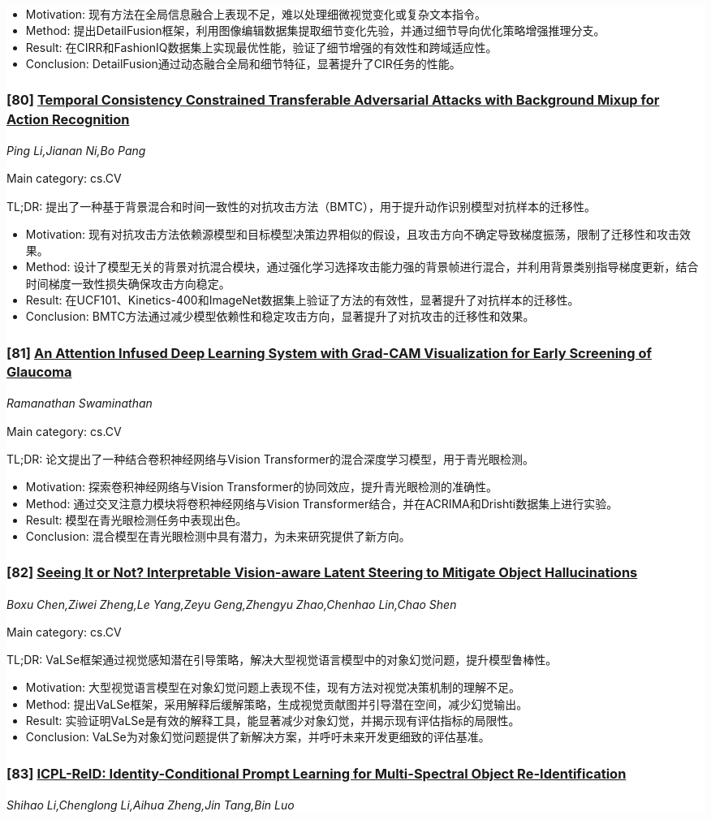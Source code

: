 - Motivation: 现有方法在全局信息融合上表现不足，难以处理细微视觉变化或复杂文本指令。
- Method: 提出DetailFusion框架，利用图像编辑数据集提取细节变化先验，并通过细节导向优化策略增强推理分支。
- Result: 在CIRR和FashionIQ数据集上实现最优性能，验证了细节增强的有效性和跨域适应性。
- Conclusion: DetailFusion通过动态融合全局和细节特征，显著提升了CIR任务的性能。


### [80] [Temporal Consistency Constrained Transferable Adversarial Attacks with Background Mixup for Action Recognition](https://arxiv.org/abs/2505.17807)
*Ping Li,Jianan Ni,Bo Pang*

Main category: cs.CV

TL;DR: 提出了一种基于背景混合和时间一致性的对抗攻击方法（BMTC），用于提升动作识别模型对抗样本的迁移性。

- Motivation: 现有对抗攻击方法依赖源模型和目标模型决策边界相似的假设，且攻击方向不确定导致梯度振荡，限制了迁移性和攻击效果。
- Method: 设计了模型无关的背景对抗混合模块，通过强化学习选择攻击能力强的背景帧进行混合，并利用背景类别指导梯度更新，结合时间梯度一致性损失确保攻击方向稳定。
- Result: 在UCF101、Kinetics-400和ImageNet数据集上验证了方法的有效性，显著提升了对抗样本的迁移性。
- Conclusion: BMTC方法通过减少模型依赖性和稳定攻击方向，显著提升了对抗攻击的迁移性和效果。


### [81] [An Attention Infused Deep Learning System with Grad-CAM Visualization for Early Screening of Glaucoma](https://arxiv.org/abs/2505.17808)
*Ramanathan Swaminathan*

Main category: cs.CV

TL;DR: 论文提出了一种结合卷积神经网络与Vision Transformer的混合深度学习模型，用于青光眼检测。

- Motivation: 探索卷积神经网络与Vision Transformer的协同效应，提升青光眼检测的准确性。
- Method: 通过交叉注意力模块将卷积神经网络与Vision Transformer结合，并在ACRIMA和Drishti数据集上进行实验。
- Result: 模型在青光眼检测任务中表现出色。
- Conclusion: 混合模型在青光眼检测中具有潜力，为未来研究提供了新方向。


### [82] [Seeing It or Not? Interpretable Vision-aware Latent Steering to Mitigate Object Hallucinations](https://arxiv.org/abs/2505.17812)
*Boxu Chen,Ziwei Zheng,Le Yang,Zeyu Geng,Zhengyu Zhao,Chenhao Lin,Chao Shen*

Main category: cs.CV

TL;DR: VaLSe框架通过视觉感知潜在引导策略，解决大型视觉语言模型中的对象幻觉问题，提升模型鲁棒性。

- Motivation: 大型视觉语言模型在对象幻觉问题上表现不佳，现有方法对视觉决策机制的理解不足。
- Method: 提出VaLSe框架，采用解释后缓解策略，生成视觉贡献图并引导潜在空间，减少幻觉输出。
- Result: 实验证明VaLSe是有效的解释工具，能显著减少对象幻觉，并揭示现有评估指标的局限性。
- Conclusion: VaLSe为对象幻觉问题提供了新解决方案，并呼吁未来开发更细致的评估基准。


### [83] [ICPL-ReID: Identity-Conditional Prompt Learning for Multi-Spectral Object Re-Identification](https://arxiv.org/abs/2505.17821)
*Shihao Li,Chenglong Li,Aihua Zheng,Jin Tang,Bin Luo*
